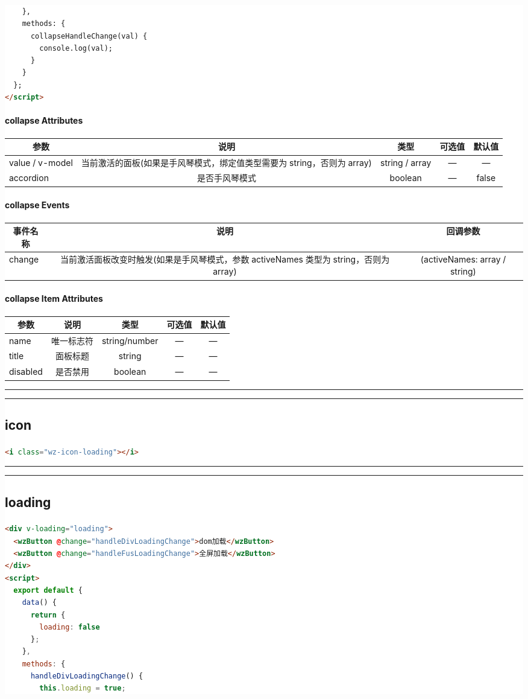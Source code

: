 ```html
    },
    methods: {
      collapseHandleChange(val) {
        console.log(val);
      }
    }
  };
</script>
```

#### collapse Attributes

| 参数            |                                  说明                                   |      类型      | 可选值 | 默认值 |
| --------------- | :---------------------------------------------------------------------: | :------------: | :----: | :----: |
| value / v-model | 当前激活的面板(如果是手风琴模式，绑定值类型需要为 string，否则为 array) | string / array |   —    |   —    |
| accordion       |                             是否手风琴模式                              |    boolean     |   —    | false  |

#### collapse Events

| 事件名称 |                                          说明                                          |           回调参数            |
| -------- | :------------------------------------------------------------------------------------: | :---------------------------: |
| change   | 当前激活面板改变时触发(如果是手风琴模式，参数 activeNames 类型为 string，否则为 array) | (activeNames: array / string) |

#### collapse Item Attributes

| 参数     |    说明    |     类型      | 可选值 | 默认值 |
| -------- | :--------: | :-----------: | :----: | :----: |
| name     | 唯一标志符 | string/number |   —    |   —    |
| title    |  面板标题  |    string     |   —    |   —    |
| disabled |  是否禁用  |    boolean    |   —    |   —    |

---

---

## icon

```html
<i class="wz-icon-loading"></i>
```

---

---

## loading

```html
<div v-loading="loading">
  <wzButton @change="handleDivLoadingChange">dom加载</wzButton>
  <wzButton @change="handleFusLoadingChange">全屏加载</wzButton>
</div>
<script>
  export default {
    data() {
      return {
        loading: false
      };
    },
    methods: {
      handleDivLoadingChange() {
        this.loading = true;
```